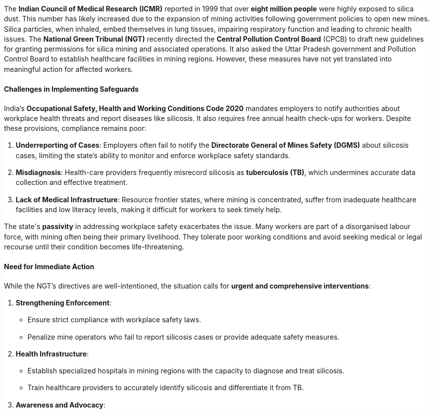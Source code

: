 The **Indian Council of Medical Research (ICMR)** reported in 1999 that over **eight million people** were highly exposed to silica dust. This number has likely increased due to the expansion of mining activities following government policies to open new mines. Silica particles, when inhaled, embed themselves in lung tissues, impairing respiratory function and leading to chronic health issues. The **National Green Tribunal (NGT)** recently directed the **Central Pollution Control Board** (CPCB) to draft new guidelines for granting permissions for silica mining and associated operations. It also asked the Uttar Pradesh government and Pollution Control Board to establish healthcare facilities in mining regions. However, these measures have not yet translated into meaningful action for affected workers.



#### Challenges in Implementing Safeguards



India’s **Occupational Safety, Health and Working Conditions Code 2020** mandates employers to notify authorities about workplace health threats and report diseases like silicosis. It also requires free annual health check-ups for workers. Despite these provisions, compliance remains poor:

1. **Underreporting of Cases**: Employers often fail to notify the **Directorate General of Mines Safety (DGMS)** about silicosis cases, limiting the state’s ability to monitor and enforce workplace safety standards.

2. **Misdiagnosis**: Health-care providers frequently misrecord silicosis as **tuberculosis (TB)**, which undermines accurate data collection and effective treatment.

3. **Lack of Medical Infrastructure**: Resource frontier states, where mining is concentrated, suffer from inadequate healthcare facilities and low literacy levels, making it difficult for workers to seek timely help.



The state's **passivity** in addressing workplace safety exacerbates the issue. Many workers are part of a disorganised labour force, with mining often being their primary livelihood. They tolerate poor working conditions and avoid seeking medical or legal recourse until their condition becomes life-threatening.



#### Need for Immediate Action



While the NGT’s directives are well-intentioned, the situation calls for **urgent and comprehensive interventions**:

1. **Strengthening Enforcement**:

   - Ensure strict compliance with workplace safety laws.

   - Penalize mine operators who fail to report silicosis cases or provide adequate safety measures.

2. **Health Infrastructure**:

   - Establish specialized hospitals in mining regions with the capacity to diagnose and treat silicosis.

   - Train healthcare providers to accurately identify silicosis and differentiate it from TB.

3. **Awareness and Advocacy**:
